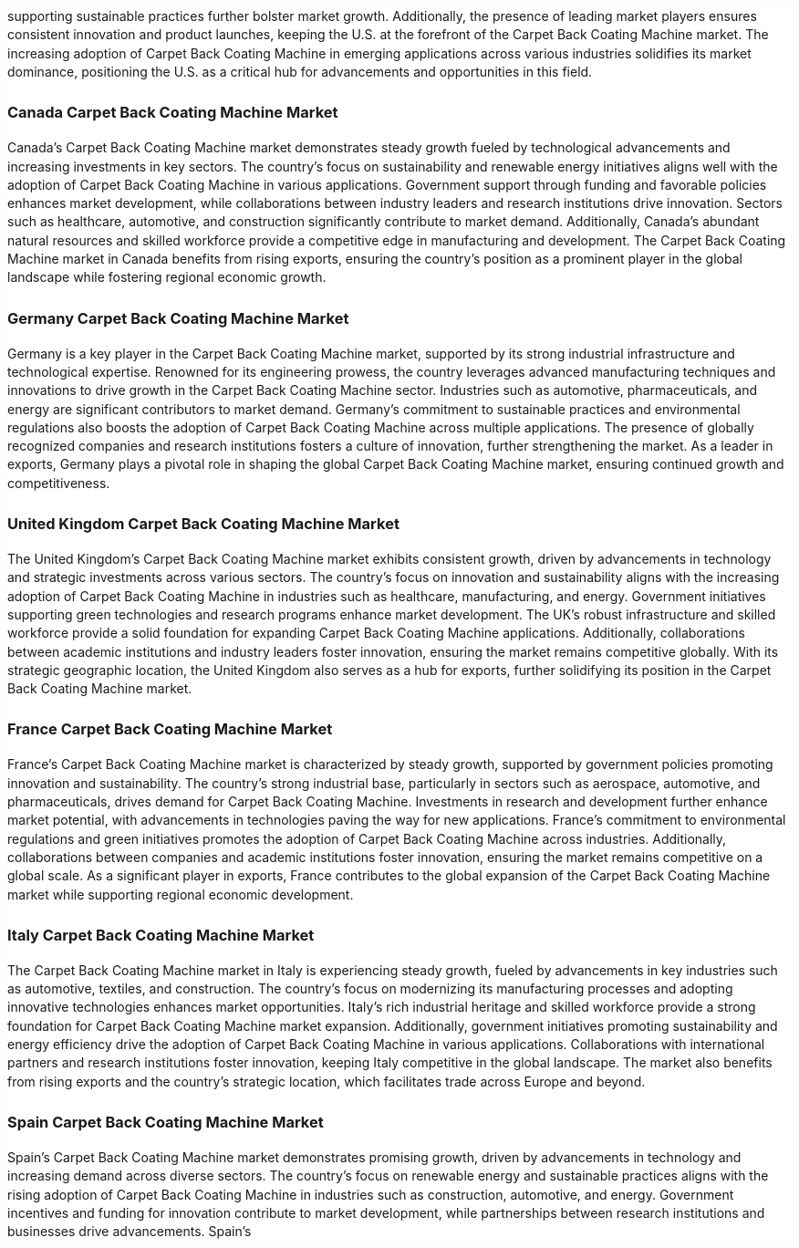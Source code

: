 supporting sustainable practices further bolster market growth. Additionally, the presence of leading market players ensures consistent innovation and product launches, keeping the U.S. at the forefront of the Carpet Back Coating Machine market. The increasing adoption of Carpet Back Coating Machine in emerging applications across various industries solidifies its market dominance, positioning the U.S. as a critical hub for advancements and opportunities in this field.</p><h3>Canada Carpet Back Coating Machine Market</h3><p>Canada&rsquo;s Carpet Back Coating Machine market demonstrates steady growth fueled by technological advancements and increasing investments in key sectors. The country&rsquo;s focus on sustainability and renewable energy initiatives aligns well with the adoption of Carpet Back Coating Machine in various applications. Government support through funding and favorable policies enhances market development, while collaborations between industry leaders and research institutions drive innovation. Sectors such as healthcare, automotive, and construction significantly contribute to market demand. Additionally, Canada&rsquo;s abundant natural resources and skilled workforce provide a competitive edge in manufacturing and development. The Carpet Back Coating Machine market in Canada benefits from rising exports, ensuring the country&rsquo;s position as a prominent player in the global landscape while fostering regional economic growth.</p><h3>Germany Carpet Back Coating Machine Market</h3><p>Germany is a key player in the Carpet Back Coating Machine market, supported by its strong industrial infrastructure and technological expertise. Renowned for its engineering prowess, the country leverages advanced manufacturing techniques and innovations to drive growth in the Carpet Back Coating Machine sector. Industries such as automotive, pharmaceuticals, and energy are significant contributors to market demand. Germany&rsquo;s commitment to sustainable practices and environmental regulations also boosts the adoption of Carpet Back Coating Machine across multiple applications. The presence of globally recognized companies and research institutions fosters a culture of innovation, further strengthening the market. As a leader in exports, Germany plays a pivotal role in shaping the global Carpet Back Coating Machine market, ensuring continued growth and competitiveness.</p><h3>United Kingdom Carpet Back Coating Machine Market</h3><p>The United Kingdom&rsquo;s Carpet Back Coating Machine market exhibits consistent growth, driven by advancements in technology and strategic investments across various sectors. The country&rsquo;s focus on innovation and sustainability aligns with the increasing adoption of Carpet Back Coating Machine in industries such as healthcare, manufacturing, and energy. Government initiatives supporting green technologies and research programs enhance market development. The UK&rsquo;s robust infrastructure and skilled workforce provide a solid foundation for expanding Carpet Back Coating Machine applications. Additionally, collaborations between academic institutions and industry leaders foster innovation, ensuring the market remains competitive globally. With its strategic geographic location, the United Kingdom also serves as a hub for exports, further solidifying its position in the Carpet Back Coating Machine market.</p><h3>France Carpet Back Coating Machine Market</h3><p>France&rsquo;s Carpet Back Coating Machine market is characterized by steady growth, supported by government policies promoting innovation and sustainability. The country&rsquo;s strong industrial base, particularly in sectors such as aerospace, automotive, and pharmaceuticals, drives demand for Carpet Back Coating Machine. Investments in research and development further enhance market potential, with advancements in technologies paving the way for new applications. France&rsquo;s commitment to environmental regulations and green initiatives promotes the adoption of Carpet Back Coating Machine across industries. Additionally, collaborations between companies and academic institutions foster innovation, ensuring the market remains competitive on a global scale. As a significant player in exports, France contributes to the global expansion of the Carpet Back Coating Machine market while supporting regional economic development.</p><h3>Italy Carpet Back Coating Machine Market</h3><p>The Carpet Back Coating Machine market in Italy is experiencing steady growth, fueled by advancements in key industries such as automotive, textiles, and construction. The country&rsquo;s focus on modernizing its manufacturing processes and adopting innovative technologies enhances market opportunities. Italy&rsquo;s rich industrial heritage and skilled workforce provide a strong foundation for Carpet Back Coating Machine market expansion. Additionally, government initiatives promoting sustainability and energy efficiency drive the adoption of Carpet Back Coating Machine in various applications. Collaborations with international partners and research institutions foster innovation, keeping Italy competitive in the global landscape. The market also benefits from rising exports and the country&rsquo;s strategic location, which facilitates trade across Europe and beyond.</p><h3>Spain Carpet Back Coating Machine Market</h3><p>Spain&rsquo;s Carpet Back Coating Machine market demonstrates promising growth, driven by advancements in technology and increasing demand across diverse sectors. The country&rsquo;s focus on renewable energy and sustainable practices aligns with the rising adoption of Carpet Back Coating Machine in industries such as construction, automotive, and energy. Government incentives and funding for innovation contribute to market development, while partnerships between research institutions and businesses drive advancements. Spain&rsquo;s